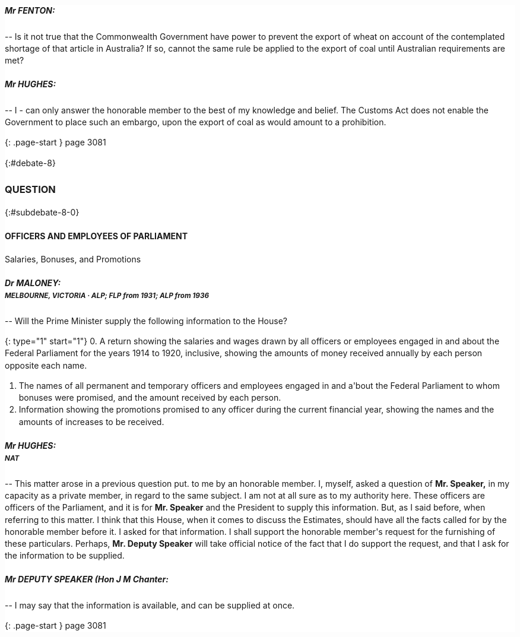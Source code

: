 ##### Mr FENTON:

-- Is it not true that the Commonwealth Government have power to prevent the export of wheat on  account of the contemplated shortage of that article in Australia? If so, cannot  the  same rule be applied to the export of coal until Australian requirements are met? 

##### Mr HUGHES:

-- I - can only answer the honorable member to the best of my knowledge and belief. The Customs Act does not enable the Government to place such an embargo, upon the export of coal as would amount to a prohibition. 

{: .page-start }
page 3081

{:#debate-8}
### QUESTION

{:#subdebate-8-0}
#### OFFICERS AND EMPLOYEES OF PARLIAMENT

Salaries, Bonuses, and Promotions

##### Dr MALONEY:<br><small class="text-muted">MELBOURNE, VICTORIA &middot; ALP; FLP from 1931; ALP from 1936</small>

-- Will the Prime Minister supply the following information to the House? 

{: type="1" start="1"}
0. A return showing the salaries and wages drawn by all officers or employees engaged in and about the Federal Parliament for the years 1914 to 1920, inclusive, showing the amounts of money received annually by each person opposite each name. 
1. The names of all permanent and temporary officers and employees engaged in and a'bout the Federal Parliament to whom bonuses were promised, and the amount received by each person. 
2. Information showing the promotions promised to any officer during the current financial year, showing the names and the amounts of increases to be received. 

##### Mr HUGHES:<br><small class="text-muted">NAT</small>

-- This matter arose in a previous question put. to me by an honorable member. I, myself, asked a question of  **Mr. Speaker,**  in my capacity as a private member, in regard to the same subject. I am not at all sure as to my authority here. These officers are officers of the Parliament, and it is for  **Mr. Speaker**  and the  President  to supply this information. But, as I said before, when referring to this matter. I think that this House, when it comes to discuss the Estimates, should have all the facts called for by the honorable member before it. I asked for that information. I shall support the honorable member's request for the furnishing of these particulars. Perhaps,  **Mr. Deputy Speaker**  will take official notice of the fact that I do support the request, and that I ask for the information to be supplied. 

##### Mr DEPUTY SPEAKER (Hon J M Chanter:

--  I may say that the information is available, and can be supplied  at  once. 

{: .page-start }
page 3081
